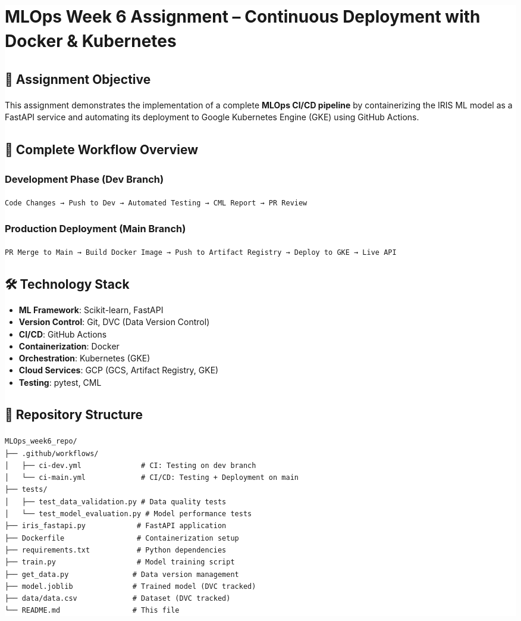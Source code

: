 # **MLOps Week 6 Assignment – Continuous Deployment with Docker & Kubernetes**

## **🎯 Assignment Objective**

This assignment demonstrates the implementation of a complete **MLOps CI/CD pipeline** by containerizing the IRIS ML model as a FastAPI service and automating its deployment to Google Kubernetes Engine (GKE) using GitHub Actions.

## **🚀 Complete Workflow Overview**

### **Development Phase (Dev Branch)**
```
Code Changes → Push to Dev → Automated Testing → CML Report → PR Review
```

### **Production Deployment (Main Branch)**
```
PR Merge to Main → Build Docker Image → Push to Artifact Registry → Deploy to GKE → Live API
```

## **🛠️ Technology Stack**

- **ML Framework**: Scikit-learn, FastAPI
- **Version Control**: Git, DVC (Data Version Control)
- **CI/CD**: GitHub Actions
- **Containerization**: Docker
- **Orchestration**: Kubernetes (GKE)
- **Cloud Services**: GCP (GCS, Artifact Registry, GKE)
- **Testing**: pytest, CML

## **📁 Repository Structure**

```
MLOps_week6_repo/
├── .github/workflows/
│   ├── ci-dev.yml              # CI: Testing on dev branch
│   └── ci-main.yml             # CI/CD: Testing + Deployment on main
├── tests/
│   ├── test_data_validation.py # Data quality tests
│   └── test_model_evaluation.py # Model performance tests
├── iris_fastapi.py            # FastAPI application
├── Dockerfile                 # Containerization setup
├── requirements.txt           # Python dependencies
├── train.py                   # Model training script
├── get_data.py               # Data version management
├── model.joblib              # Trained model (DVC tracked)
├── data/data.csv             # Dataset (DVC tracked)
└── README.md                 # This file
```
